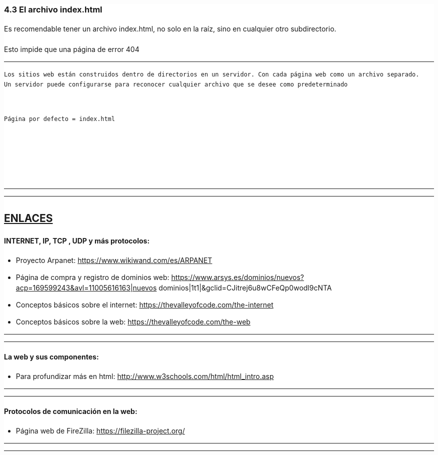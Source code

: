 ### 4.3 El archivo index.html

<text> Es recomendable tener un archivo index.html, no solo en la raíz, sino en cualquier otro subdirectorio.<br></text><text><br> Esto impide que una página de error 404</text><br>

---

    Los sitios web están construidos dentro de directorios en un servidor. Con cada página web como un archivo separado.
    Un servidor puede configurarse para reconocer cualquier archivo que se desee como predeterminado

<br>

    Página por defecto = index.html

<br>
<br>
<br>
<br>
<br>

---

---

## <u>ENLACES</u>

#### INTERNET, IP, TCP , UDP y más protocolos:

- Proyecto Arpanet: https://www.wikiwand.com/es/ARPANET

- Página de compra y registro de dominios web: https://www.arsys.es/dominios/nuevos?acp=169599243&avl=11005616163|nuevos dominios|1t1|&gclid=CJitrej6u8wCFeQp0wodl9cNTA

- Conceptos básicos sobre el internet: https://thevalleyofcode.com/the-internet

- Conceptos básicos sobre la web: https://thevalleyofcode.com/the-web

---

---

#### La web y sus componentes:

- Para profundizar más en html: http://www.w3schools.com/html/html_intro.asp

---

---

#### Protocolos de comunicación en la web:

- Página web de FireZilla: https://filezilla-project.org/

---

---
